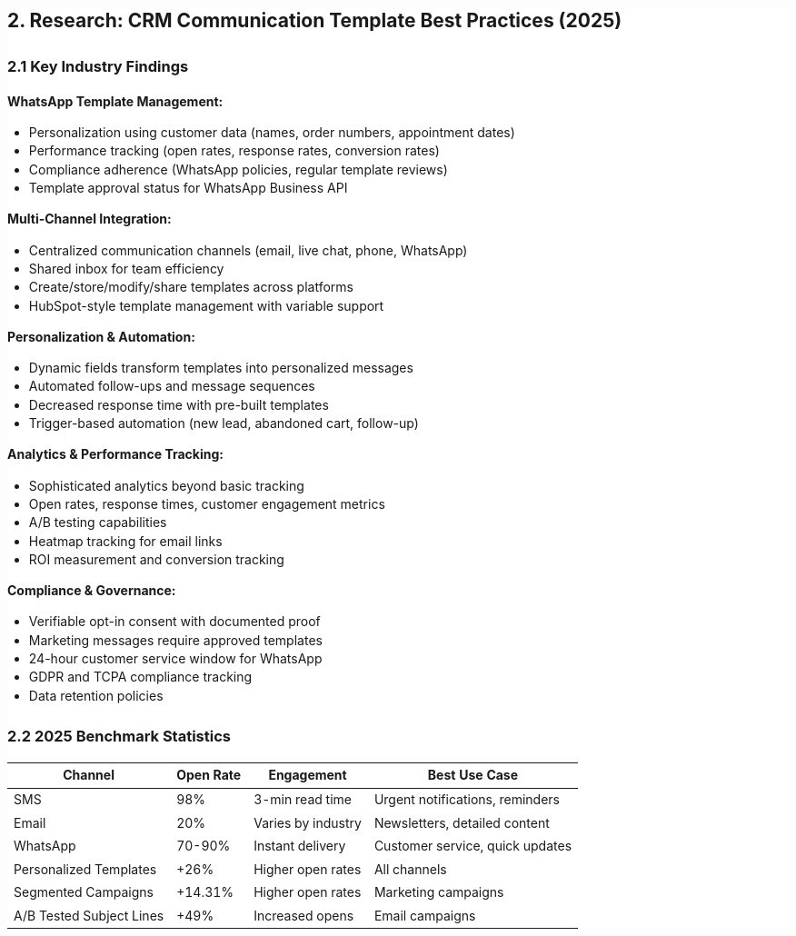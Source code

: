 
## 2. Research: CRM Communication Template Best Practices (2025)

### 2.1 Key Industry Findings

**WhatsApp Template Management:**
- Personalization using customer data (names, order numbers, appointment dates)
- Performance tracking (open rates, response rates, conversion rates)
- Compliance adherence (WhatsApp policies, regular template reviews)
- Template approval status for WhatsApp Business API

**Multi-Channel Integration:**
- Centralized communication channels (email, live chat, phone, WhatsApp)
- Shared inbox for team efficiency
- Create/store/modify/share templates across platforms
- HubSpot-style template management with variable support

**Personalization & Automation:**
- Dynamic fields transform templates into personalized messages
- Automated follow-ups and message sequences
- Decreased response time with pre-built templates
- Trigger-based automation (new lead, abandoned cart, follow-up)

**Analytics & Performance Tracking:**
- Sophisticated analytics beyond basic tracking
- Open rates, response times, customer engagement metrics
- A/B testing capabilities
- Heatmap tracking for email links
- ROI measurement and conversion tracking

**Compliance & Governance:**
- Verifiable opt-in consent with documented proof
- Marketing messages require approved templates
- 24-hour customer service window for WhatsApp
- GDPR and TCPA compliance tracking
- Data retention policies

### 2.2 2025 Benchmark Statistics

| Channel | Open Rate | Engagement | Best Use Case |
|---------|-----------|------------|---------------|
| SMS | 98% | 3-min read time | Urgent notifications, reminders |
| Email | 20% | Varies by industry | Newsletters, detailed content |
| WhatsApp | 70-90% | Instant delivery | Customer service, quick updates |
| Personalized Templates | +26% | Higher open rates | All channels |
| Segmented Campaigns | +14.31% | Higher open rates | Marketing campaigns |
| A/B Tested Subject Lines | +49% | Increased opens | Email campaigns |

